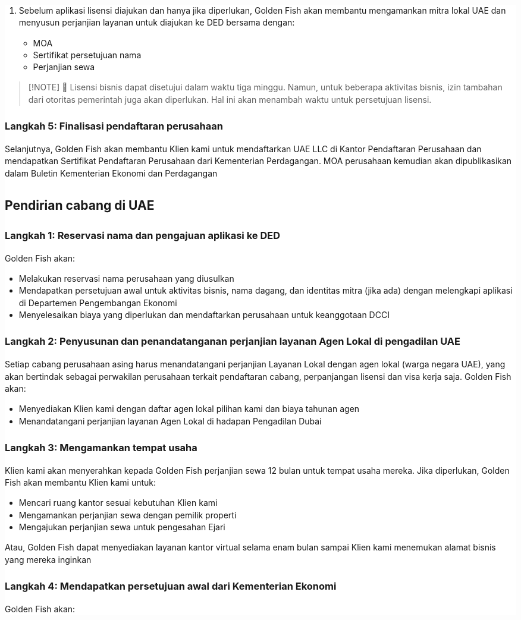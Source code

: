 1.  Sebelum aplikasi lisensi diajukan dan hanya jika diperlukan, Golden Fish akan membantu mengamankan mitra lokal UAE dan menyusun perjanjian layanan untuk diajukan ke DED bersama dengan:

    - MOA
    - Sertifikat persetujuan nama
    - Perjanjian sewa

> [!NOTE] 💚 Lisensi bisnis dapat disetujui dalam waktu tiga minggu.
> Namun, untuk beberapa aktivitas bisnis, izin tambahan dari otoritas pemerintah juga akan diperlukan. Hal ini akan menambah waktu untuk persetujuan lisensi.

### Langkah 5: Finalisasi pendaftaran perusahaan

Selanjutnya, Golden Fish akan membantu Klien kami untuk mendaftarkan UAE LLC di Kantor Pendaftaran Perusahaan dan mendapatkan Sertifikat Pendaftaran Perusahaan dari Kementerian Perdagangan. MOA perusahaan kemudian akan dipublikasikan dalam Buletin Kementerian Ekonomi dan Perdagangan

## Pendirian cabang di UAE

### Langkah 1: Reservasi nama dan pengajuan aplikasi ke DED

Golden Fish akan:

- Melakukan reservasi nama perusahaan yang diusulkan
- Mendapatkan persetujuan awal untuk aktivitas bisnis, nama dagang, dan identitas mitra (jika ada) dengan melengkapi aplikasi di Departemen Pengembangan Ekonomi
- Menyelesaikan biaya yang diperlukan dan mendaftarkan perusahaan untuk keanggotaan DCCI

### Langkah 2: Penyusunan dan penandatanganan perjanjian layanan Agen Lokal di pengadilan UAE

Setiap cabang perusahaan asing harus menandatangani perjanjian Layanan Lokal dengan agen lokal (warga negara UAE), yang akan bertindak sebagai perwakilan perusahaan terkait pendaftaran cabang, perpanjangan lisensi dan visa kerja saja. Golden Fish akan:

- Menyediakan Klien kami dengan daftar agen lokal pilihan kami dan biaya tahunan agen
- Menandatangani perjanjian layanan Agen Lokal di hadapan Pengadilan Dubai

### Langkah 3: Mengamankan tempat usaha

Klien kami akan menyerahkan kepada Golden Fish perjanjian sewa 12 bulan untuk tempat usaha mereka. Jika diperlukan, Golden Fish akan membantu Klien kami untuk:

- Mencari ruang kantor sesuai kebutuhan Klien kami
- Mengamankan perjanjian sewa dengan pemilik properti
- Mengajukan perjanjian sewa untuk pengesahan Ejari

Atau, Golden Fish dapat menyediakan layanan kantor virtual selama enam bulan sampai Klien kami menemukan alamat bisnis yang mereka inginkan

### Langkah 4: Mendapatkan persetujuan awal dari Kementerian Ekonomi

Golden Fish akan:

